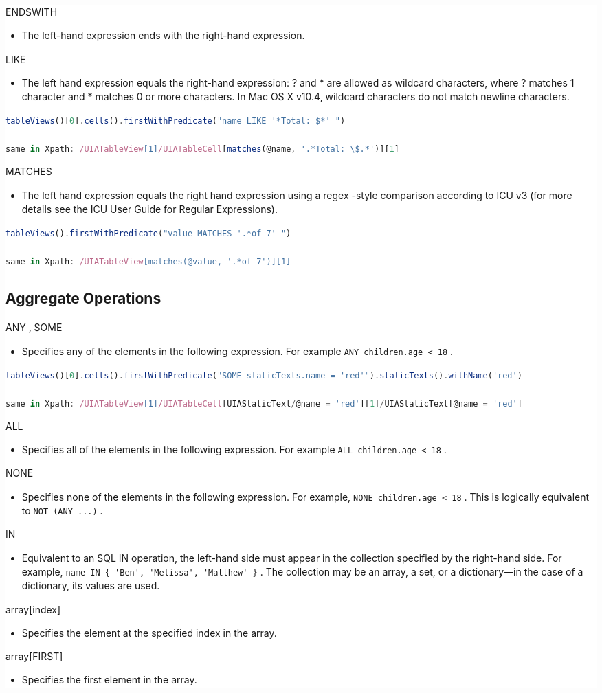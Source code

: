 ENDSWITH
- The left-hand expression ends with the right-hand expression.

LIKE
- The left hand expression equals the right-hand expression: ? and * are allowed as wildcard characters, where ? matches 1 character and * matches 0 or more characters. In Mac OS X v10.4, wildcard characters do not match newline characters.

```javascript
tableViews()[0].cells().firstWithPredicate("name LIKE '*Total: $*' ")

same in Xpath: /UIATableView[1]/UIATableCell[matches(@name, '.*Total: \$.*')][1]
```

MATCHES
- The left hand expression equals the right hand expression using a regex -style comparison according to ICU v3 (for more details see the ICU User Guide for [Regular Expressions](http://userguide.icu-project.org/strings/regexp)).

```javascript
tableViews().firstWithPredicate("value MATCHES '.*of 7' ")

same in Xpath: /UIATableView[matches(@value, '.*of 7')][1]
```

## Aggregate Operations

ANY , SOME
- Specifies any of the elements in the following expression. For example ```ANY children.age < 18``` .

```javascript
tableViews()[0].cells().firstWithPredicate("SOME staticTexts.name = 'red'").staticTexts().withName('red')

same in Xpath: /UIATableView[1]/UIATableCell[UIAStaticText/@name = 'red'][1]/UIAStaticText[@name = 'red']
```

ALL
- Specifies all of the elements in the following expression. For example ```ALL children.age < 18``` .

NONE
- Specifies none of the elements in the following expression. For example, ```NONE children.age < 18``` . This is logically equivalent to ```NOT (ANY ...)``` .

IN
- Equivalent to an SQL IN operation, the left-hand side must appear in the collection specified by the right-hand side. For example, ```name IN { 'Ben', 'Melissa', 'Matthew' }``` . The collection may be an array, a set, or a dictionary—in the case of a dictionary, its values are used.

array[index]
- Specifies the element at the specified index in the array.

array[FIRST]
- Specifies the first element in the array.
